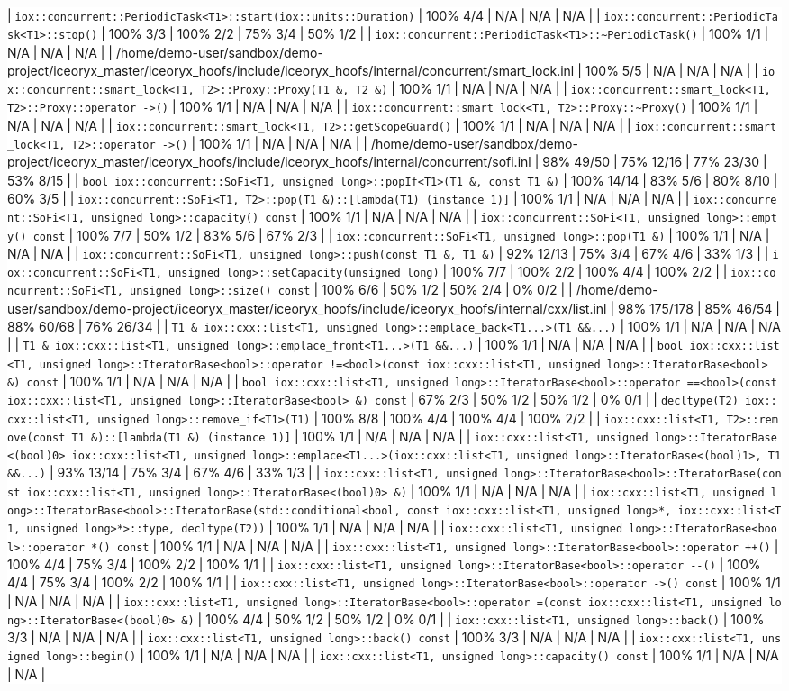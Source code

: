 | `iox::concurrent::PeriodicTask<T1>::start(iox::units::Duration)` | 100% 4/4 | N/A | N/A | N/A | 
| `iox::concurrent::PeriodicTask<T1>::stop()` | 100% 3/3 | 100% 2/2 | 75% 3/4 | 50% 1/2 | 
| `iox::concurrent::PeriodicTask<T1>::~PeriodicTask()` | 100% 1/1 | N/A | N/A | N/A | 
| /home/demo-user/sandbox/demo-project/iceoryx_master/iceoryx_hoofs/include/iceoryx_hoofs/internal/concurrent/smart_lock.inl | 100% 5/5 | N/A | N/A | N/A | 
| `iox::concurrent::smart_lock<T1, T2>::Proxy::Proxy(T1 &, T2 &)` | 100% 1/1 | N/A | N/A | N/A | 
| `iox::concurrent::smart_lock<T1, T2>::Proxy::operator ->()` | 100% 1/1 | N/A | N/A | N/A | 
| `iox::concurrent::smart_lock<T1, T2>::Proxy::~Proxy()` | 100% 1/1 | N/A | N/A | N/A | 
| `iox::concurrent::smart_lock<T1, T2>::getScopeGuard()` | 100% 1/1 | N/A | N/A | N/A | 
| `iox::concurrent::smart_lock<T1, T2>::operator ->()` | 100% 1/1 | N/A | N/A | N/A | 
| /home/demo-user/sandbox/demo-project/iceoryx_master/iceoryx_hoofs/include/iceoryx_hoofs/internal/concurrent/sofi.inl | 98% 49/50 | 75% 12/16 | 77% 23/30 | 53% 8/15 | 
| `bool iox::concurrent::SoFi<T1, unsigned long>::popIf<T1>(T1 &, const T1 &)` | 100% 14/14 | 83% 5/6 | 80% 8/10 | 60% 3/5 | 
| `iox::concurrent::SoFi<T1, T2>::pop(T1 &)::[lambda(T1) (instance 1)]` | 100% 1/1 | N/A | N/A | N/A | 
| `iox::concurrent::SoFi<T1, unsigned long>::capacity() const` | 100% 1/1 | N/A | N/A | N/A | 
| `iox::concurrent::SoFi<T1, unsigned long>::empty() const` | 100% 7/7 | 50% 1/2 | 83% 5/6 | 67% 2/3 | 
| `iox::concurrent::SoFi<T1, unsigned long>::pop(T1 &)` | 100% 1/1 | N/A | N/A | N/A | 
| `iox::concurrent::SoFi<T1, unsigned long>::push(const T1 &, T1 &)` | 92% 12/13 | 75% 3/4 | 67% 4/6 | 33% 1/3 | 
| `iox::concurrent::SoFi<T1, unsigned long>::setCapacity(unsigned long)` | 100% 7/7 | 100% 2/2 | 100% 4/4 | 100% 2/2 | 
| `iox::concurrent::SoFi<T1, unsigned long>::size() const` | 100% 6/6 | 50% 1/2 | 50% 2/4 | 0% 0/2 | 
| /home/demo-user/sandbox/demo-project/iceoryx_master/iceoryx_hoofs/include/iceoryx_hoofs/internal/cxx/list.inl | 98% 175/178 | 85% 46/54 | 88% 60/68 | 76% 26/34 | 
| `T1 & iox::cxx::list<T1, unsigned long>::emplace_back<T1...>(T1 &&...)` | 100% 1/1 | N/A | N/A | N/A | 
| `T1 & iox::cxx::list<T1, unsigned long>::emplace_front<T1...>(T1 &&...)` | 100% 1/1 | N/A | N/A | N/A | 
| `bool iox::cxx::list<T1, unsigned long>::IteratorBase<bool>::operator !=<bool>(const iox::cxx::list<T1, unsigned long>::IteratorBase<bool> &) const` | 100% 1/1 | N/A | N/A | N/A | 
| `bool iox::cxx::list<T1, unsigned long>::IteratorBase<bool>::operator ==<bool>(const iox::cxx::list<T1, unsigned long>::IteratorBase<bool> &) const` | 67% 2/3 | 50% 1/2 | 50% 1/2 | 0% 0/1 | 
| `decltype(T2) iox::cxx::list<T1, unsigned long>::remove_if<T1>(T1)` | 100% 8/8 | 100% 4/4 | 100% 4/4 | 100% 2/2 | 
| `iox::cxx::list<T1, T2>::remove(const T1 &)::[lambda(T1 &) (instance 1)]` | 100% 1/1 | N/A | N/A | N/A | 
| `iox::cxx::list<T1, unsigned long>::IteratorBase<(bool)0> iox::cxx::list<T1, unsigned long>::emplace<T1...>(iox::cxx::list<T1, unsigned long>::IteratorBase<(bool)1>, T1 &&...)` | 93% 13/14 | 75% 3/4 | 67% 4/6 | 33% 1/3 | 
| `iox::cxx::list<T1, unsigned long>::IteratorBase<bool>::IteratorBase(const iox::cxx::list<T1, unsigned long>::IteratorBase<(bool)0> &)` | 100% 1/1 | N/A | N/A | N/A | 
| `iox::cxx::list<T1, unsigned long>::IteratorBase<bool>::IteratorBase(std::conditional<bool, const iox::cxx::list<T1, unsigned long>*, iox::cxx::list<T1, unsigned long>*>::type, decltype(T2))` | 100% 1/1 | N/A | N/A | N/A | 
| `iox::cxx::list<T1, unsigned long>::IteratorBase<bool>::operator *() const` | 100% 1/1 | N/A | N/A | N/A | 
| `iox::cxx::list<T1, unsigned long>::IteratorBase<bool>::operator ++()` | 100% 4/4 | 75% 3/4 | 100% 2/2 | 100% 1/1 | 
| `iox::cxx::list<T1, unsigned long>::IteratorBase<bool>::operator --()` | 100% 4/4 | 75% 3/4 | 100% 2/2 | 100% 1/1 | 
| `iox::cxx::list<T1, unsigned long>::IteratorBase<bool>::operator ->() const` | 100% 1/1 | N/A | N/A | N/A | 
| `iox::cxx::list<T1, unsigned long>::IteratorBase<bool>::operator =(const iox::cxx::list<T1, unsigned long>::IteratorBase<(bool)0> &)` | 100% 4/4 | 50% 1/2 | 50% 1/2 | 0% 0/1 | 
| `iox::cxx::list<T1, unsigned long>::back()` | 100% 3/3 | N/A | N/A | N/A | 
| `iox::cxx::list<T1, unsigned long>::back() const` | 100% 3/3 | N/A | N/A | N/A | 
| `iox::cxx::list<T1, unsigned long>::begin()` | 100% 1/1 | N/A | N/A | N/A | 
| `iox::cxx::list<T1, unsigned long>::capacity() const` | 100% 1/1 | N/A | N/A | N/A | 